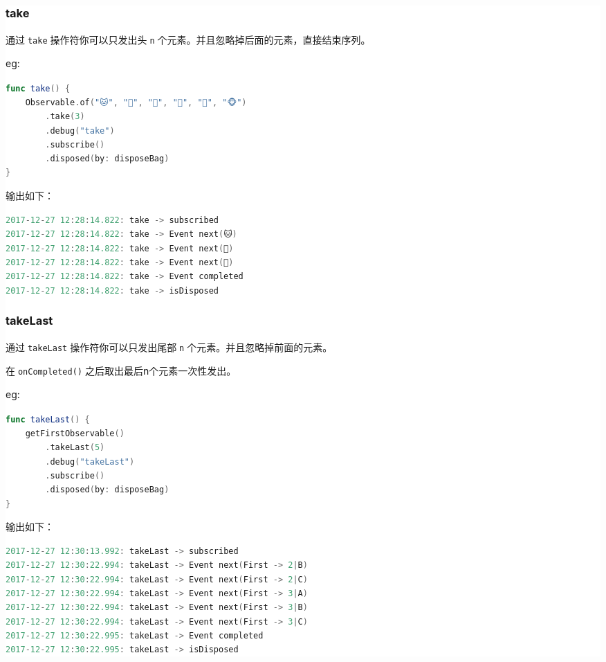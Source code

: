 
### take

通过 `take` 操作符你可以只发出头 `n` 个元素。并且忽略掉后面的元素，直接结束序列。

eg:

```swift
func take() {
    Observable.of("🐱", "🐰", "🐶", "🐸", "🐷", "🐵")
        .take(3)
        .debug("take")
        .subscribe()
        .disposed(by: disposeBag)
}
```

输出如下：

```swift
2017-12-27 12:28:14.822: take -> subscribed
2017-12-27 12:28:14.822: take -> Event next(🐱)
2017-12-27 12:28:14.822: take -> Event next(🐰)
2017-12-27 12:28:14.822: take -> Event next(🐶)
2017-12-27 12:28:14.822: take -> Event completed
2017-12-27 12:28:14.822: take -> isDisposed
```

### takeLast


通过 `takeLast` 操作符你可以只发出尾部 `n` 个元素。并且忽略掉前面的元素。

在 `onCompleted()` 之后取出最后n个元素一次性发出。

eg:

```swift
func takeLast() {
    getFirstObservable()
        .takeLast(5)
        .debug("takeLast")
        .subscribe()
        .disposed(by: disposeBag)
}
```

输出如下：

```swift
2017-12-27 12:30:13.992: takeLast -> subscribed
2017-12-27 12:30:22.994: takeLast -> Event next(First -> 2|B)
2017-12-27 12:30:22.994: takeLast -> Event next(First -> 2|C)
2017-12-27 12:30:22.994: takeLast -> Event next(First -> 3|A)
2017-12-27 12:30:22.994: takeLast -> Event next(First -> 3|B)
2017-12-27 12:30:22.994: takeLast -> Event next(First -> 3|C)
2017-12-27 12:30:22.995: takeLast -> Event completed
2017-12-27 12:30:22.995: takeLast -> isDisposed
```
